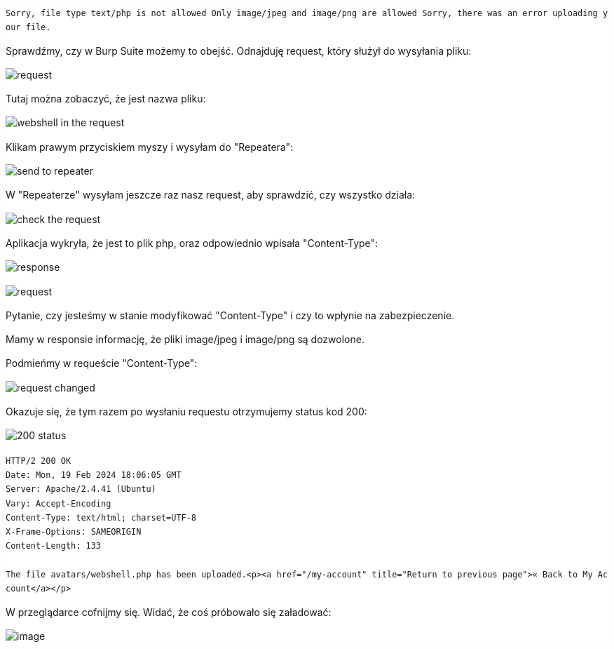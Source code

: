 ```
Sorry, file type text/php is not allowed Only image/jpeg and image/png are allowed Sorry, there was an error uploading your file.
```

Sprawdźmy, czy w Burp Suite możemy to obejść. Odnajduję request, który służył do wysyłania pliku:

![request](https://www.dropbox.com/scl/fi/6hsq6c9n8aww46dsolyix/pb-5AfdqK0bey.png?rlkey=jbbokr3npeb6xbnkmfrm7z1if&raw=1)

Tutaj można zobaczyć, że jest nazwa pliku:

![webshell in the request](https://www.dropbox.com/scl/fi/4cxpd22duilu1i81in1bu/pb-65oRdneI3I.png?rlkey=7l0yqzgmlmkdp3h03csfgfj2o&raw=1)

Klikam prawym przyciskiem myszy i wysyłam do "Repeatera":

![send to repeater](https://www.dropbox.com/scl/fi/1m7rbkumlz6dvvztb20sv/pb-yA6PXa2jWp.png?rlkey=4s37sk9g5d22fa4512fuxhw6a&raw=1)

W "Repeaterze" wysyłam jeszcze raz nasz request, aby sprawdzić, czy wszystko działa:

![check the request](https://www.dropbox.com/scl/fi/usd04navpopfqljs2oq5o/pb-N6H0iMNFPb.png?rlkey=nuofk53csbwp3sb5x0u0q6hgn&raw=1)



Aplikacja wykryła, że jest to plik php, oraz odpowiednio wpisała "Content-Type":

![response](https://www.dropbox.com/scl/fi/nvoun1x6bfaaxlkhtuu5e/pb-PKHqNSh5tU.png?rlkey=m619xu6guarjhi5u6lo4ypk18&raw=1)

![request](https://www.dropbox.com/scl/fi/c7oo7tyjaybcmvkxabukq/pb-h4yAAJtmcw.png?rlkey=r0jeifit7vgwtvubl4iuuu98x&raw=1)

Pytanie, czy jesteśmy w stanie modyfikować "Content-Type" i czy to wpłynie na zabezpieczenie.

Mamy w responsie informację, że pliki image/jpeg i image/png są dozwolone.

Podmieńmy w requeście "Content-Type":

![request changed](https://www.dropbox.com/scl/fi/xxaycrfuahpu0vz3g7786/pb-xHhmbZGfl7.png?rlkey=c3v4m8b6kjhlt2e018h0b5vgq&raw=1)

Okazuje się, że tym razem po wysłaniu requestu otrzymujemy status kod 200:

![200 status](https://www.dropbox.com/scl/fi/41xwjkq9ivy0eixrnnk2q/pb-AnkMR7sjLg.png?rlkey=1apoifg3gr2p4k25455nr5r0v&raw=1)

```
HTTP/2 200 OK
Date: Mon, 19 Feb 2024 18:06:05 GMT
Server: Apache/2.4.41 (Ubuntu)
Vary: Accept-Encoding
Content-Type: text/html; charset=UTF-8
X-Frame-Options: SAMEORIGIN
Content-Length: 133

The file avatars/webshell.php has been uploaded.<p><a href="/my-account" title="Return to previous page">« Back to My Account</a></p>
```

W przeglądarce cofnijmy się. Widać, że coś próbowało się załadować:

![image](https://www.dropbox.com/scl/fi/hcl3jsugzc1ckta0gav5a/pb-z29e4RNxUX.png?rlkey=3okhnxiuqmp9gfq6l92kmcnq2&raw=1)
